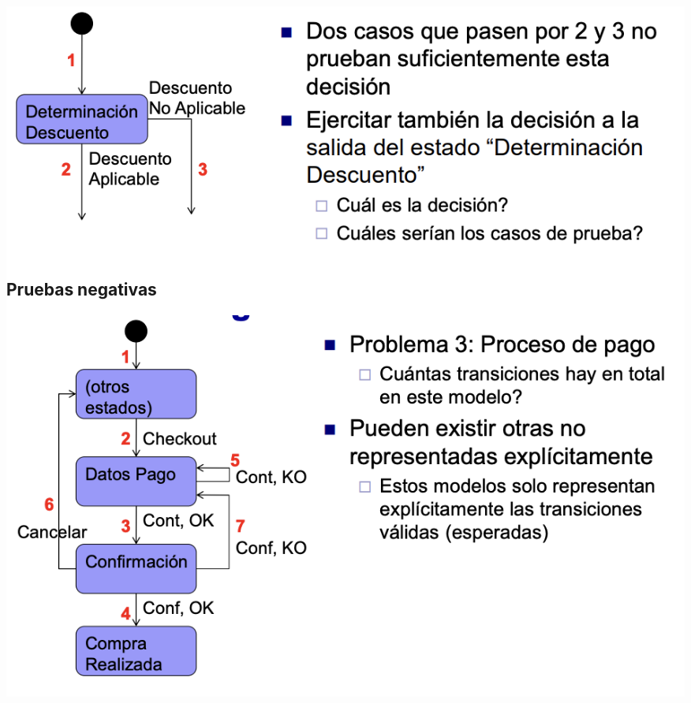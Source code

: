 ![](img/Pasted%20image%2020240101212240.png)

## Pruebas negativas

![](img/Pasted%20image%2020240101212344.png)
